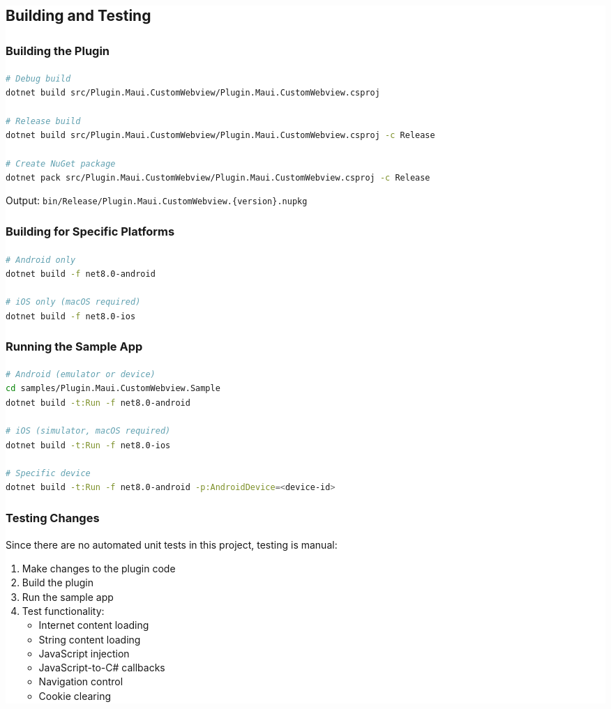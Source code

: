 ## Building and Testing

### Building the Plugin

```bash
# Debug build
dotnet build src/Plugin.Maui.CustomWebview/Plugin.Maui.CustomWebview.csproj

# Release build
dotnet build src/Plugin.Maui.CustomWebview/Plugin.Maui.CustomWebview.csproj -c Release

# Create NuGet package
dotnet pack src/Plugin.Maui.CustomWebview/Plugin.Maui.CustomWebview.csproj -c Release
```

Output: `bin/Release/Plugin.Maui.CustomWebview.{version}.nupkg`

### Building for Specific Platforms

```bash
# Android only
dotnet build -f net8.0-android

# iOS only (macOS required)
dotnet build -f net8.0-ios
```

### Running the Sample App

```bash
# Android (emulator or device)
cd samples/Plugin.Maui.CustomWebview.Sample
dotnet build -t:Run -f net8.0-android

# iOS (simulator, macOS required)
dotnet build -t:Run -f net8.0-ios

# Specific device
dotnet build -t:Run -f net8.0-android -p:AndroidDevice=<device-id>
```

### Testing Changes

Since there are no automated unit tests in this project, testing is manual:

1. Make changes to the plugin code
2. Build the plugin
3. Run the sample app
4. Test functionality:
   - Internet content loading
   - String content loading
   - JavaScript injection
   - JavaScript-to-C# callbacks
   - Navigation control
   - Cookie clearing
